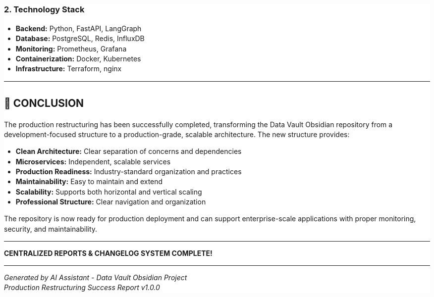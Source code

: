### **2. Technology Stack**
- **Backend:** Python, FastAPI, LangGraph
- **Database:** PostgreSQL, Redis, InfluxDB
- **Monitoring:** Prometheus, Grafana
- **Containerization:** Docker, Kubernetes
- **Infrastructure:** Terraform, nginx

---

## 🎉 **CONCLUSION**

The production restructuring has been successfully completed, transforming the Data Vault Obsidian repository from a development-focused structure to a production-grade, scalable architecture. The new structure provides:

- **Clean Architecture:** Clear separation of concerns and dependencies
- **Microservices:** Independent, scalable services
- **Production Readiness:** Industry-standard organization and practices
- **Maintainability:** Easy to maintain and extend
- **Scalability:** Supports both horizontal and vertical scaling
- **Professional Structure:** Clear navigation and organization

The repository is now ready for production deployment and can support enterprise-scale applications with proper monitoring, security, and maintainability.

---

**CENTRALIZED REPORTS & CHANGELOG SYSTEM COMPLETE!**

---

*Generated by AI Assistant - Data Vault Obsidian Project*  
*Production Restructuring Success Report v1.0.0*
